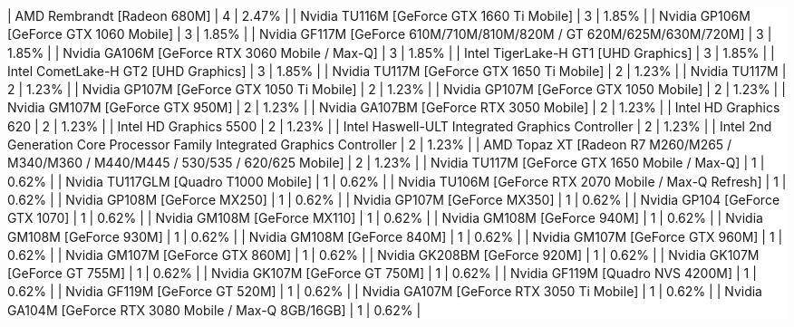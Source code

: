 | AMD Rembrandt [Radeon 680M]                                                           | 4         | 2.47%   |
| Nvidia TU116M [GeForce GTX 1660 Ti Mobile]                                            | 3         | 1.85%   |
| Nvidia GP106M [GeForce GTX 1060 Mobile]                                               | 3         | 1.85%   |
| Nvidia GF117M [GeForce 610M/710M/810M/820M / GT 620M/625M/630M/720M]                  | 3         | 1.85%   |
| Nvidia GA106M [GeForce RTX 3060 Mobile / Max-Q]                                       | 3         | 1.85%   |
| Intel TigerLake-H GT1 [UHD Graphics]                                                  | 3         | 1.85%   |
| Intel CometLake-H GT2 [UHD Graphics]                                                  | 3         | 1.85%   |
| Nvidia TU117M [GeForce GTX 1650 Ti Mobile]                                            | 2         | 1.23%   |
| Nvidia TU117M                                                                         | 2         | 1.23%   |
| Nvidia GP107M [GeForce GTX 1050 Ti Mobile]                                            | 2         | 1.23%   |
| Nvidia GP107M [GeForce GTX 1050 Mobile]                                               | 2         | 1.23%   |
| Nvidia GM107M [GeForce GTX 950M]                                                      | 2         | 1.23%   |
| Nvidia GA107BM [GeForce RTX 3050 Mobile]                                              | 2         | 1.23%   |
| Intel HD Graphics 620                                                                 | 2         | 1.23%   |
| Intel HD Graphics 5500                                                                | 2         | 1.23%   |
| Intel Haswell-ULT Integrated Graphics Controller                                      | 2         | 1.23%   |
| Intel 2nd Generation Core Processor Family Integrated Graphics Controller             | 2         | 1.23%   |
| AMD Topaz XT [Radeon R7 M260/M265 / M340/M360 / M440/M445 / 530/535 / 620/625 Mobile] | 2         | 1.23%   |
| Nvidia TU117M [GeForce GTX 1650 Mobile / Max-Q]                                       | 1         | 0.62%   |
| Nvidia TU117GLM [Quadro T1000 Mobile]                                                 | 1         | 0.62%   |
| Nvidia TU106M [GeForce RTX 2070 Mobile / Max-Q Refresh]                               | 1         | 0.62%   |
| Nvidia GP108M [GeForce MX250]                                                         | 1         | 0.62%   |
| Nvidia GP107M [GeForce MX350]                                                         | 1         | 0.62%   |
| Nvidia GP104 [GeForce GTX 1070]                                                       | 1         | 0.62%   |
| Nvidia GM108M [GeForce MX110]                                                         | 1         | 0.62%   |
| Nvidia GM108M [GeForce 940M]                                                          | 1         | 0.62%   |
| Nvidia GM108M [GeForce 930M]                                                          | 1         | 0.62%   |
| Nvidia GM108M [GeForce 840M]                                                          | 1         | 0.62%   |
| Nvidia GM107M [GeForce GTX 960M]                                                      | 1         | 0.62%   |
| Nvidia GM107M [GeForce GTX 860M]                                                      | 1         | 0.62%   |
| Nvidia GK208BM [GeForce 920M]                                                         | 1         | 0.62%   |
| Nvidia GK107M [GeForce GT 755M]                                                       | 1         | 0.62%   |
| Nvidia GK107M [GeForce GT 750M]                                                       | 1         | 0.62%   |
| Nvidia GF119M [Quadro NVS 4200M]                                                      | 1         | 0.62%   |
| Nvidia GF119M [GeForce GT 520M]                                                       | 1         | 0.62%   |
| Nvidia GA107M [GeForce RTX 3050 Ti Mobile]                                            | 1         | 0.62%   |
| Nvidia GA104M [GeForce RTX 3080 Mobile / Max-Q 8GB/16GB]                              | 1         | 0.62%   |